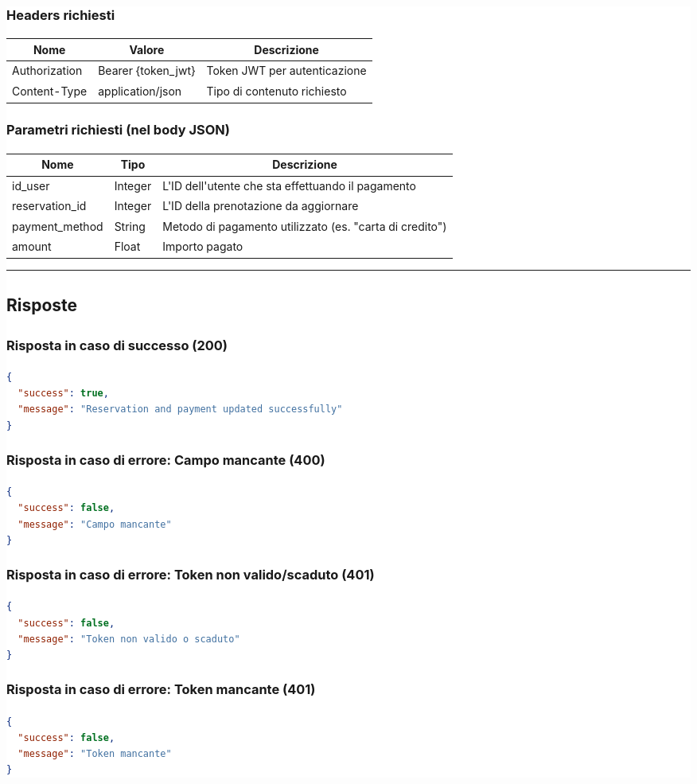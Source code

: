 ### Headers richiesti
| Nome             | Valore                  | Descrizione                               |
|------------------|-------------------------|-------------------------------------------|
| Authorization    | Bearer {token_jwt}     | Token JWT per autenticazione             |
| Content-Type     | application/json       | Tipo di contenuto richiesto              |

### Parametri richiesti (nel body JSON)
| Nome            | Tipo    | Descrizione                                                      |
|-----------------|---------|------------------------------------------------------------------|
| id_user         | Integer | L'ID dell'utente che sta effettuando il pagamento               |
| reservation_id  | Integer | L'ID della prenotazione da aggiornare                            |
| payment_method  | String  | Metodo di pagamento utilizzato (es. "carta di credito")         |
| amount          | Float   | Importo pagato                                                   |

---

## Risposte

### Risposta in caso di successo (200)
```json
{
  "success": true,
  "message": "Reservation and payment updated successfully"
}
```

### Risposta in caso di errore: Campo mancante (400)
```json
{
  "success": false,
  "message": "Campo mancante"
}
```

### Risposta in caso di errore: Token non valido/scaduto (401)
```json
{
  "success": false,
  "message": "Token non valido o scaduto"
}
```

### Risposta in caso di errore: Token mancante (401)
```json
{
  "success": false,
  "message": "Token mancante"
}
```
